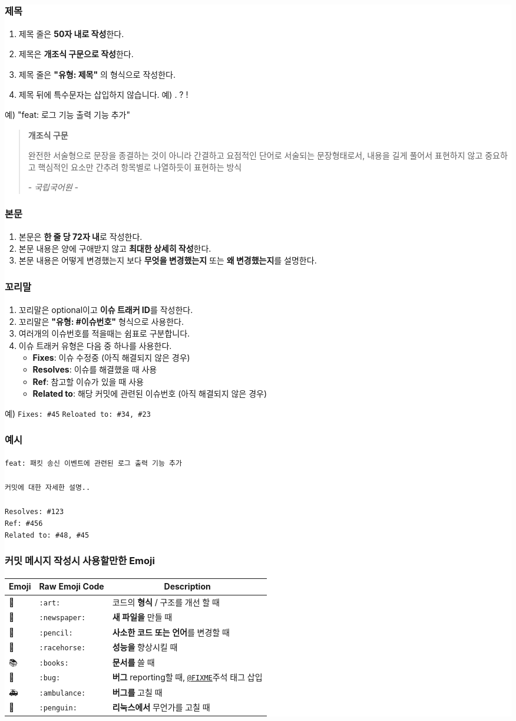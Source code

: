 ### 제목

1. 제목 줄은 **50자 내로 작성**한다.

2. 제목은 **개조식 구문으로 작성**한다.
3. 제목 줄은 **"유형: 제목"** 의 형식으로 작성한다.
4. 제목 뒤에 특수문자는 삽입하지 않습니다. 예) . ? !

예) "feat: 로그 기능 출력 기능 추가"

> **개조식 구문**
>
> 완전한 서술형으로 문장을 종결하는 것이 아니라 간결하고 요점적인 단어로 서술되는 문장형태로서, 내용을 길게 풀어서 표현하지 않고 중요하고 핵심적인 요소만 간추려 항목별로 나열하듯이 표현하는 방식
>
> \- *국립국어원*  \-

### 본문

1. 본문은 **한 줄 당 72자 내**로 작성한다.
2. 본문 내용은 양에 구애받지 않고 **최대한 상세히 작성**한다.
3. 본문 내용은 어떻게 변경했는지 보다 **무엇을 변경했는지** 또는 **왜 변경했는지**를 설명한다.

### 꼬리말

1. 꼬리말은 optional이고 **이슈 트래커 ID**를 작성한다.
2. 꼬리말은 **"유형: #이슈번호"** 형식으로 사용한다.
3. 여러개의 이슈번호를 적을때는 쉼표로 구분합니다.
4. 이슈 트래커 유형은 다음 중 하나를 사용한다.
   * **Fixes**: 이슈 수정중 (아직 해결되지 않은 경우)
   * **Resolves**: 이슈를 해결했을 때 사용
   * **Ref**: 참고할 이슈가 있을 때 사용
   * **Related to**: 해당 커밋에 관련된 이슈번호 (아직 해결되지 않은 경우)

예) `Fixes: #45` `Reloated to: #34, #23`

### 예시

```
feat: 패킷 송신 이벤트에 관련된 로그 출력 기능 추가

커밋에 대한 자세한 설명..

Resolves: #123
Ref: #456
Related to: #48, #45
```

### 커밋 메시지 작성시 사용할만한 Emoji

| Emoji | Raw Emoji Code     | Description                                                                                              |
| ----- | ------------------ | -------------------------------------------------------------------------------------------------------- |
| 🎨    | `:art:`            | 코드의 **형식** / 구조를 개선 할 때                                                                                  |
| 📰    | `:newspaper:`      | **새 파일을** 만들 때                                                                                           |
| 📝    | `:pencil:`         | **사소한 코드 또는 언어**를 변경할 때                                                                                  |
| 🐎    | `:racehorse:`      | **성능을** 향상시킬 때                                                                                           |
| 📚    | `:books:`          | **문서를** 쓸 때                                                                                              |
| 🐛    | `:bug:`            | **버그** reporting할 때, [`@FIXME`](https://github.com/slashsbin/styleguide-todo-grammar#bug-report)주석 태그 삽입 |
| 🚑    | `:ambulance:`      | **버그를** 고칠 때                                                                                             |
| 🐧    | `:penguin:`        | **리눅스에서** 무언가를 고칠 때                                                                                      |